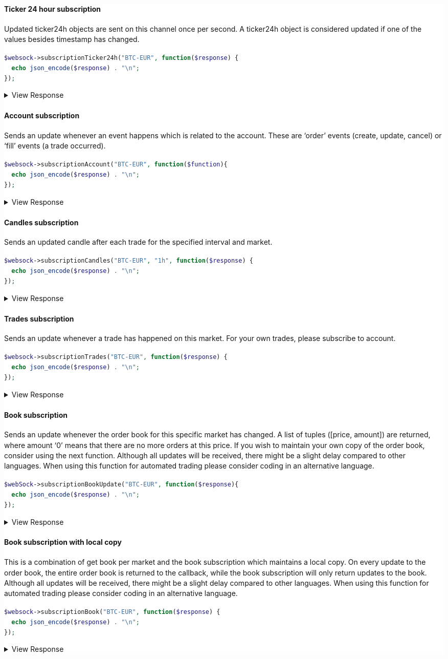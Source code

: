 #### Ticker 24 hour subscription
Updated ticker24h objects are sent on this channel once per second. A ticker24h object is considered updated if one of the values besides timestamp has changed.
```PHP
$websock->subscriptionTicker24h("BTC-EUR", function($response) {
  echo json_encode($response) . "\n";
});
```
<details><summary>View Response</summary></details>

#### Account subscription
Sends an update whenever an event happens which is related to the account. These are ‘order’ events (create, update, cancel) or ‘fill’ events (a trade occurred).
```PHP
$websock->subscriptionAccount("BTC-EUR", function($function){
  echo json_encode($response) . "\n";
});
```
<details><summary>View Response</summary></details>

#### Candles subscription
Sends an updated candle after each trade for the specified interval and market.
```PHP
$websock->subscriptionCandles("BTC-EUR", "1h", function($response) {
  echo json_encode($response) . "\n";
});
```
<details><summary>View Response</summary></details>

#### Trades subscription
Sends an update whenever a trade has happened on this market. For your own trades, please subscribe to account.
```PHP
$websock->subscriptionTrades("BTC-EUR", function($response) {
  echo json_encode($response) . "\n";
});
```
<details><summary>View Response</summary></details>

#### Book subscription
Sends an update whenever the order book for this specific market has changed. A list of tuples ([price, amount]) are returned, where amount ‘0’ means that there are no more orders at this price. If you wish to maintain your own copy of the order book, consider using the next function. Although all updates will be received, there might be a slight delay compared to other languages. When using this function for automated trading please consider coding in an alternative language.
```PHP
$webSock->subscriptionBookUpdate("BTC-EUR", function($response){
  echo json_encode($response) . "\n";
});
```
<details><summary>View Response</summary></details>

#### Book subscription with local copy
This is a combination of get book per market and the book subscription which maintains a local copy. On every update to the order book, the entire order book is returned to the callback, while the book subscription will only return updates to the book. Although all updates will be received, there might be a slight delay compared to other languages. When using this function for automated trading please consider coding in an alternative language.
```PHP
$websock->subscriptionBook("BTC-EUR", function($response) {
  echo json_encode($response) . "\n";
});
```
<details><summary>View Response</summary></details>